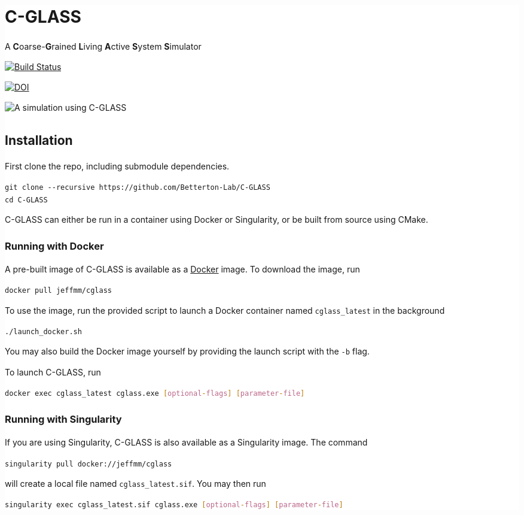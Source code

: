 # C-GLASS

A **C**oarse-**G**rained **L**iving **A**ctive **S**ystem **S**imulator

[![Build Status](https://travis-ci.com/Betterton-Lab/C-GLASS.svg?branch=master)](https://travis-ci.com/Betterton-Lab/C-GLASS)

[![DOI](https://zenodo.org/badge/DOI/10.5281/zenodo.3841613.svg)](https://doi.org/10.5281/zenodo.3841613)

![A simulation using C-GLASS](figs/cglass_snapshot.png "A simulation using C-GLASS")

## Installation

First clone the repo, including submodule dependencies.
```
git clone --recursive https://github.com/Betterton-Lab/C-GLASS
cd C-GLASS
```
C-GLASS can either be run in a container using Docker or Singularity, or be built from source using CMake.

### Running with Docker

A pre-built image of C-GLASS is available as a [Docker](https://www.docker.com/) image. To download the image, run

```bash
docker pull jeffmm/cglass
```

To use the image, run the provided script to launch a Docker container named `cglass_latest` in the background

```bash
./launch_docker.sh
```

You may also build the Docker image yourself by providing the launch script with the `-b` flag.

To launch C-GLASS, run

```bash
docker exec cglass_latest cglass.exe [optional-flags] [parameter-file]
```

### Running with Singularity

If you are using Singularity, C-GLASS is also available as a Singularity image. The command

```bash
singularity pull docker://jeffmm/cglass
```

will create a local file named `cglass_latest.sif`. You may then run

```bash
singularity exec cglass_latest.sif cglass.exe [optional-flags] [parameter-file]
```
